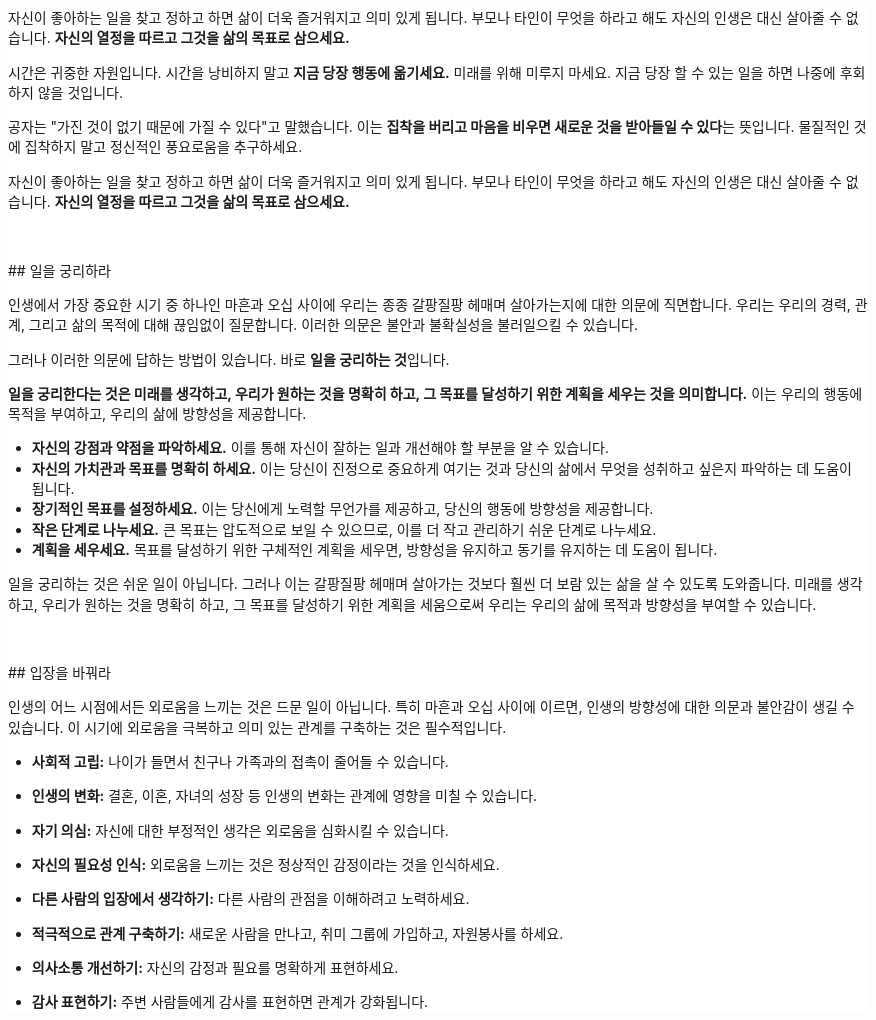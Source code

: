 

자신이 좋아하는 일을 찾고 정하고 하면 삶이 더욱 즐거워지고 의미 있게 됩니다. 부모나 타인이 무엇을 하라고 해도 자신의 인생은 대신 살아줄 수 없습니다. **자신의 열정을 따르고 그것을 삶의 목표로 삼으세요.**



시간은 귀중한 자원입니다. 시간을 낭비하지 말고 **지금 당장 행동에 옮기세요.** 미래를 위해 미루지 마세요. 지금 당장 할 수 있는 일을 하면 나중에 후회하지 않을 것입니다.



공자는 "가진 것이 없기 때문에 가질 수 있다"고 말했습니다. 이는 **집착을 버리고 마음을 비우면 새로운 것을 받아들일 수 있다**는 뜻입니다. 물질적인 것에 집착하지 말고 정신적인 풍요로움을 추구하세요.



자신이 좋아하는 일을 찾고 정하고 하면 삶이 더욱 즐거워지고 의미 있게 됩니다. 부모나 타인이 무엇을 하라고 해도 자신의 인생은 대신 살아줄 수 없습니다. **자신의 열정을 따르고 그것을 삶의 목표로 삼으세요.**

<p>&nbsp;</p>
## 일을 궁리하라

인생에서 가장 중요한 시기 중 하나인 마흔과 오십 사이에 우리는 종종 갈팡질팡 헤매며 살아가는지에 대한 의문에 직면합니다. 우리는 우리의 경력, 관계, 그리고 삶의 목적에 대해 끊임없이 질문합니다. 이러한 의문은 불안과 불확실성을 불러일으킬 수 있습니다.

그러나 이러한 의문에 답하는 방법이 있습니다. 바로 **일을 궁리하는 것**입니다.

**일을 궁리한다는 것은 미래를 생각하고, 우리가 원하는 것을 명확히 하고, 그 목표를 달성하기 위한 계획을 세우는 것을 의미합니다.** 이는 우리의 행동에 목적을 부여하고, 우리의 삶에 방향성을 제공합니다.



- **자신의 강점과 약점을 파악하세요.** 이를 통해 자신이 잘하는 일과 개선해야 할 부분을 알 수 있습니다.
- **자신의 가치관과 목표를 명확히 하세요.** 이는 당신이 진정으로 중요하게 여기는 것과 당신의 삶에서 무엇을 성취하고 싶은지 파악하는 데 도움이 됩니다.
- **장기적인 목표를 설정하세요.** 이는 당신에게 노력할 무언가를 제공하고, 당신의 행동에 방향성을 제공합니다.
- **작은 단계로 나누세요.** 큰 목표는 압도적으로 보일 수 있으므로, 이를 더 작고 관리하기 쉬운 단계로 나누세요.
- **계획을 세우세요.** 목표를 달성하기 위한 구체적인 계획을 세우면, 방향성을 유지하고 동기를 유지하는 데 도움이 됩니다.

일을 궁리하는 것은 쉬운 일이 아닙니다. 그러나 이는 갈팡질팡 헤매며 살아가는 것보다 훨씬 더 보람 있는 삶을 살 수 있도록 도와줍니다. 미래를 생각하고, 우리가 원하는 것을 명확히 하고, 그 목표를 달성하기 위한 계획을 세움으로써 우리는 우리의 삶에 목적과 방향성을 부여할 수 있습니다.

<p>&nbsp;</p>
## 입장을 바꿔라

인생의 어느 시점에서든 외로움을 느끼는 것은 드문 일이 아닙니다. 특히 마흔과 오십 사이에 이르면, 인생의 방향성에 대한 의문과 불안감이 생길 수 있습니다. 이 시기에 외로움을 극복하고 의미 있는 관계를 구축하는 것은 필수적입니다.



* **사회적 고립:** 나이가 들면서 친구나 가족과의 접촉이 줄어들 수 있습니다.
* **인생의 변화:** 결혼, 이혼, 자녀의 성장 등 인생의 변화는 관계에 영향을 미칠 수 있습니다.
* **자기 의심:** 자신에 대한 부정적인 생각은 외로움을 심화시킬 수 있습니다.



* **자신의 필요성 인식:** 외로움을 느끼는 것은 정상적인 감정이라는 것을 인식하세요.
* **다른 사람의 입장에서 생각하기:** 다른 사람의 관점을 이해하려고 노력하세요.
* **적극적으로 관계 구축하기:** 새로운 사람을 만나고, 취미 그룹에 가입하고, 자원봉사를 하세요.
* **의사소통 개선하기:** 자신의 감정과 필요를 명확하게 표현하세요.
* **감사 표현하기:** 주변 사람들에게 감사를 표현하면 관계가 강화됩니다.
